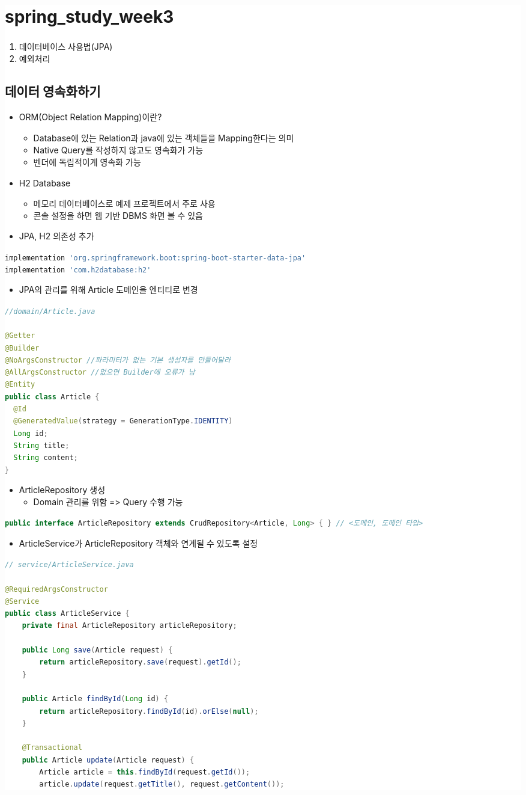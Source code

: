 ﻿# spring_study_week3

1. 데이터베이스 사용법(JPA)
2. 예외처리

## 데이터 영속화하기
+ ORM(Object Relation Mapping)이란?
  + Database에 있는 Relation과 java에 있는 객체들을 Mapping한다는 의미 
  + Native Query를 작성하지 않고도 영속화가 가능
  + 벤더에 독립적이게 영속화 가능

+ H2 Database
  + 메모리 데이터베이스로 예제 프로젝트에서 주로 사용
  + 콘솔 설정을 하면 웹 기반 DBMS 화면 볼 수 있음

+ JPA, H2 의존성 추가
```groovy
implementation 'org.springframework.boot:spring-boot-starter-data-jpa'
implementation 'com.h2database:h2'
```

+ JPA의 관리를 위해 Article 도메인을 엔티티로 변경
```java
//domain/Article.java

@Getter
@Builder
@NoArgsConstructor //파라미터가 없는 기본 생성자를 만들어달라
@AllArgsConstructor //없으면 Builder에 오류가 남
@Entity
public class Article {
  @Id
  @GeneratedValue(strategy = GenerationType.IDENTITY)
  Long id;
  String title;
  String content;
}
```

+ ArticleRepository 생성
  + Domain 관리를 위함 => Query 수행 가능
```java
public interface ArticleRepository extends CrudRepository<Article, Long> { } // <도메인, 도메인 타입>
```

+ ArticleService가 ArticleRepository 객체와 연계될 수 있도록 설정
```java
// service/ArticleService.java

@RequiredArgsConstructor
@Service
public class ArticleService {
    private final ArticleRepository articleRepository;

    public Long save(Article request) {
        return articleRepository.save(request).getId();
    }

    public Article findById(Long id) {
        return articleRepository.findById(id).orElse(null);
    }

    @Transactional
    public Article update(Article request) {
        Article article = this.findById(request.getId());
        article.update(request.getTitle(), request.getContent());

```